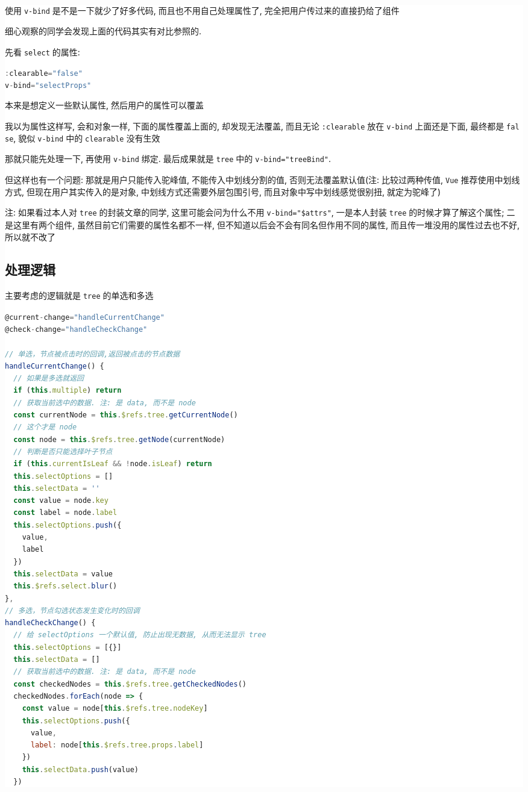 使用 `v-bind` 是不是一下就少了好多代码, 而且也不用自己处理属性了, 完全把用户传过来的直接扔给了组件

细心观察的同学会发现上面的代码其实有对比参照的.

先看 `select` 的属性:

```js
:clearable="false"
v-bind="selectProps"
```

本来是想定义一些默认属性, 然后用户的属性可以覆盖

我以为属性这样写, 会和对象一样, 下面的属性覆盖上面的, 却发现无法覆盖, 而且无论 `:clearable` 放在 `v-bind` 上面还是下面, 最终都是 `false`, 貌似 `v-bind` 中的 `clearable` 没有生效

那就只能先处理一下, 再使用 `v-bind` 绑定. 最后成果就是 `tree` 中的 `v-bind="treeBind"`.

但这样也有一个问题: 那就是用户只能传入驼峰值, 不能传入中划线分割的值, 否则无法覆盖默认值(注: 比较过两种传值, `Vue` 推荐使用中划线方式, 但现在用户其实传入的是对象, 中划线方式还需要外层包围引号, 而且对象中写中划线感觉很别扭, 就定为驼峰了)

注: 如果看过本人对 `tree` 的封装文章的同学, 这里可能会问为什么不用 `v-bind="$attrs"`, 一是本人封装 `tree` 的时候才算了解这个属性; 二是这里有两个组件, 虽然目前它们需要的属性名都不一样, 但不知道以后会不会有同名但作用不同的属性, 而且传一堆没用的属性过去也不好, 所以就不改了

## 处理逻辑

主要考虑的逻辑就是 `tree` 的单选和多选

```js
@current-change="handleCurrentChange"
@check-change="handleCheckChange"

// 单选，节点被点击时的回调,返回被点击的节点数据
handleCurrentChange() {
  // 如果是多选就返回
  if (this.multiple) return
  // 获取当前选中的数据. 注: 是 data, 而不是 node
  const currentNode = this.$refs.tree.getCurrentNode()
  // 这个才是 node
  const node = this.$refs.tree.getNode(currentNode)
  // 判断是否只能选择叶子节点
  if (this.currentIsLeaf && !node.isLeaf) return
  this.selectOptions = []
  this.selectData = ''
  const value = node.key
  const label = node.label
  this.selectOptions.push({
    value,
    label
  })
  this.selectData = value
  this.$refs.select.blur()
},
// 多选，节点勾选状态发生变化时的回调
handleCheckChange() {
  // 给 selectOptions 一个默认值, 防止出现无数据, 从而无法显示 tree
  this.selectOptions = [{}]
  this.selectData = []
  // 获取当前选中的数据. 注: 是 data, 而不是 node
  const checkedNodes = this.$refs.tree.getCheckedNodes()
  checkedNodes.forEach(node => {
    const value = node[this.$refs.tree.nodeKey]
    this.selectOptions.push({
      value,
      label: node[this.$refs.tree.props.label]
    })
    this.selectData.push(value)
  })
```